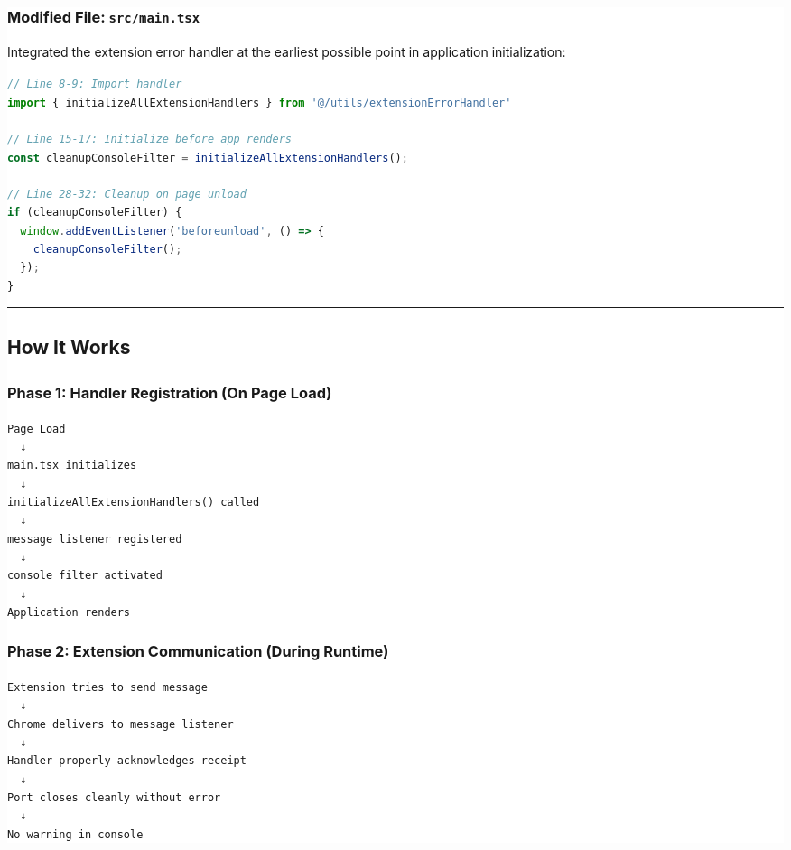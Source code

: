 ### Modified File: `src/main.tsx`

Integrated the extension error handler at the earliest possible point in application initialization:

```typescript
// Line 8-9: Import handler
import { initializeAllExtensionHandlers } from '@/utils/extensionErrorHandler'

// Line 15-17: Initialize before app renders
const cleanupConsoleFilter = initializeAllExtensionHandlers();

// Line 28-32: Cleanup on page unload
if (cleanupConsoleFilter) {
  window.addEventListener('beforeunload', () => {
    cleanupConsoleFilter();
  });
}
```

---

## How It Works

### Phase 1: Handler Registration (On Page Load)
```
Page Load
  ↓
main.tsx initializes
  ↓
initializeAllExtensionHandlers() called
  ↓
message listener registered
  ↓
console filter activated
  ↓
Application renders
```

### Phase 2: Extension Communication (During Runtime)
```
Extension tries to send message
  ↓
Chrome delivers to message listener
  ↓
Handler properly acknowledges receipt
  ↓
Port closes cleanly without error
  ↓
No warning in console
```
